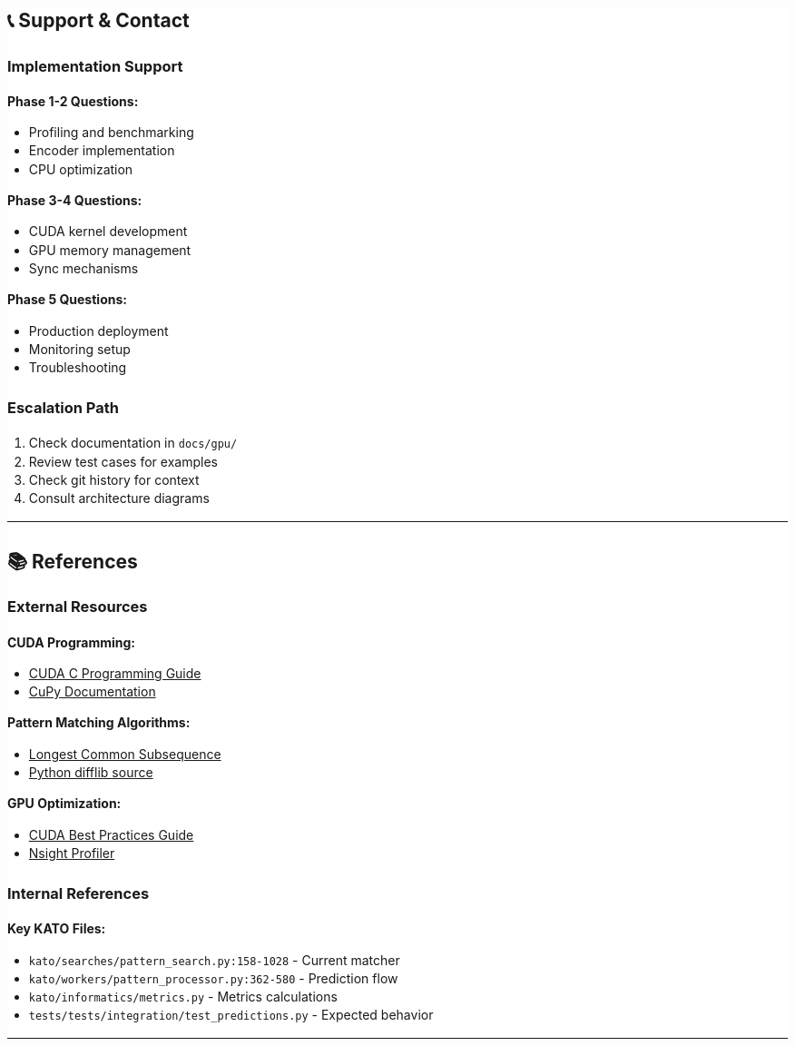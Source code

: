 ## 📞 Support & Contact

### **Implementation Support**

**Phase 1-2 Questions:**
- Profiling and benchmarking
- Encoder implementation
- CPU optimization

**Phase 3-4 Questions:**
- CUDA kernel development
- GPU memory management
- Sync mechanisms

**Phase 5 Questions:**
- Production deployment
- Monitoring setup
- Troubleshooting

### **Escalation Path**

1. Check documentation in `docs/gpu/`
2. Review test cases for examples
3. Check git history for context
4. Consult architecture diagrams

---

## 📚 References

### **External Resources**

**CUDA Programming:**
- [CUDA C Programming Guide](https://docs.nvidia.com/cuda/cuda-c-programming-guide/)
- [CuPy Documentation](https://docs.cupy.dev/)

**Pattern Matching Algorithms:**
- [Longest Common Subsequence](https://en.wikipedia.org/wiki/Longest_common_subsequence_problem)
- [Python difflib source](https://github.com/python/cpython/blob/main/Lib/difflib.py)

**GPU Optimization:**
- [CUDA Best Practices Guide](https://docs.nvidia.com/cuda/cuda-c-best-practices-guide/)
- [Nsight Profiler](https://developer.nvidia.com/nsight-systems)

### **Internal References**

**Key KATO Files:**
- `kato/searches/pattern_search.py:158-1028` - Current matcher
- `kato/workers/pattern_processor.py:362-580` - Prediction flow
- `kato/informatics/metrics.py` - Metrics calculations
- `tests/tests/integration/test_predictions.py` - Expected behavior

---
